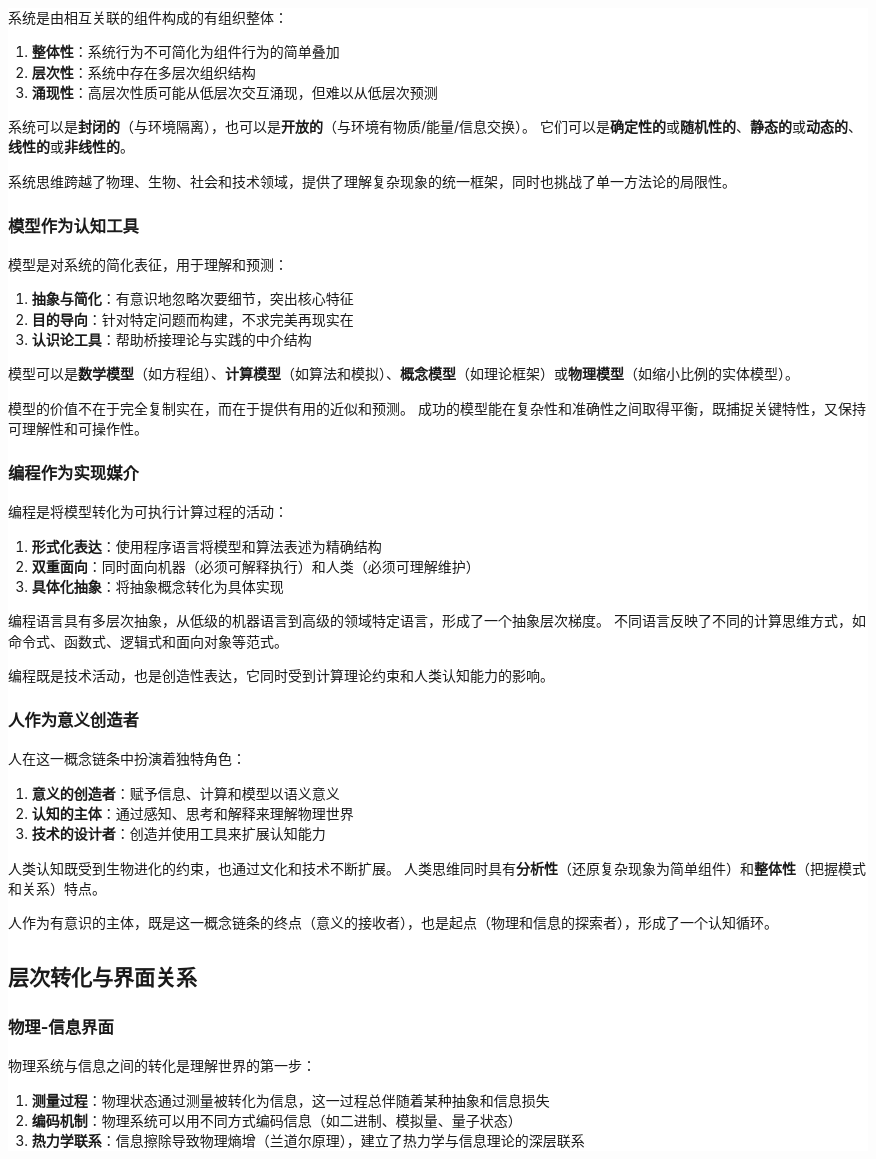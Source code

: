 系统是由相互关联的组件构成的有组织整体：

1. **整体性**：系统行为不可简化为组件行为的简单叠加
2. **层次性**：系统中存在多层次组织结构
3. **涌现性**：高层次性质可能从低层次交互涌现，但难以从低层次预测

系统可以是**封闭的**（与环境隔离），也可以是**开放的**（与环境有物质/能量/信息交换）。
它们可以是**确定性的**或**随机性的**、**静态的**或**动态的**、**线性的**或**非线性的**。

系统思维跨越了物理、生物、社会和技术领域，提供了理解复杂现象的统一框架，同时也挑战了单一方法论的局限性。

### 模型作为认知工具

模型是对系统的简化表征，用于理解和预测：

1. **抽象与简化**：有意识地忽略次要细节，突出核心特征
2. **目的导向**：针对特定问题而构建，不求完美再现实在
3. **认识论工具**：帮助桥接理论与实践的中介结构

模型可以是**数学模型**（如方程组）、**计算模型**（如算法和模拟）、**概念模型**（如理论框架）或**物理模型**（如缩小比例的实体模型）。

模型的价值不在于完全复制实在，而在于提供有用的近似和预测。
成功的模型能在复杂性和准确性之间取得平衡，既捕捉关键特性，又保持可理解性和可操作性。

### 编程作为实现媒介

编程是将模型转化为可执行计算过程的活动：

1. **形式化表达**：使用程序语言将模型和算法表述为精确结构
2. **双重面向**：同时面向机器（必须可解释执行）和人类（必须可理解维护）
3. **具体化抽象**：将抽象概念转化为具体实现

编程语言具有多层次抽象，从低级的机器语言到高级的领域特定语言，形成了一个抽象层次梯度。
不同语言反映了不同的计算思维方式，如命令式、函数式、逻辑式和面向对象等范式。

编程既是技术活动，也是创造性表达，它同时受到计算理论约束和人类认知能力的影响。

### 人作为意义创造者

人在这一概念链条中扮演着独特角色：

1. **意义的创造者**：赋予信息、计算和模型以语义意义
2. **认知的主体**：通过感知、思考和解释来理解物理世界
3. **技术的设计者**：创造并使用工具来扩展认知能力

人类认知既受到生物进化的约束，也通过文化和技术不断扩展。
人类思维同时具有**分析性**（还原复杂现象为简单组件）和**整体性**（把握模式和关系）特点。

人作为有意识的主体，既是这一概念链条的终点（意义的接收者），也是起点（物理和信息的探索者），形成了一个认知循环。

## 层次转化与界面关系

### 物理-信息界面

物理系统与信息之间的转化是理解世界的第一步：

1. **测量过程**：物理状态通过测量被转化为信息，这一过程总伴随着某种抽象和信息损失
2. **编码机制**：物理系统可以用不同方式编码信息（如二进制、模拟量、量子状态）
3. **热力学联系**：信息擦除导致物理熵增（兰道尔原理），建立了热力学与信息理论的深层联系
